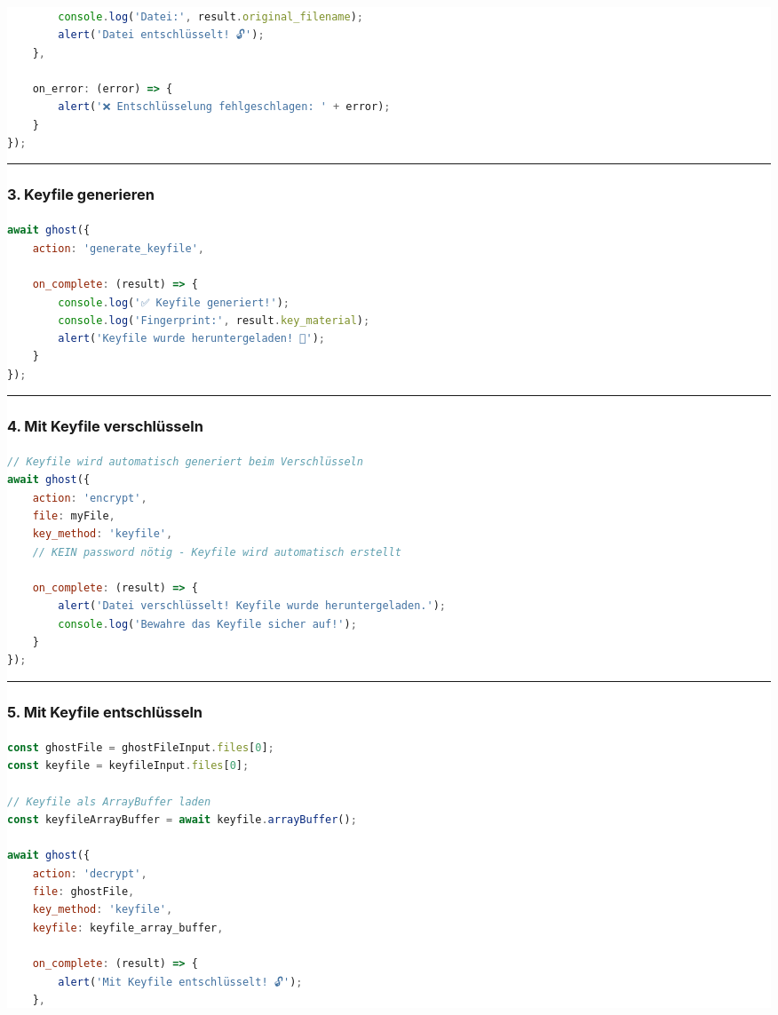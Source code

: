 ```javascript
        console.log('Datei:', result.original_filename);
        alert('Datei entschlüsselt! 🔓');
    },
    
    on_error: (error) => {
        alert('❌ Entschlüsselung fehlgeschlagen: ' + error);
    }
});
```

---

### 3. Keyfile generieren

```javascript
await ghost({
    action: 'generate_keyfile',
    
    on_complete: (result) => {
        console.log('✅ Keyfile generiert!');
        console.log('Fingerprint:', result.key_material);
        alert('Keyfile wurde heruntergeladen! 🔑');
    }
});
```

---

### 4. Mit Keyfile verschlüsseln

```javascript
// Keyfile wird automatisch generiert beim Verschlüsseln
await ghost({
    action: 'encrypt',
    file: myFile,
    key_method: 'keyfile',
    // KEIN password nötig - Keyfile wird automatisch erstellt
    
    on_complete: (result) => {
        alert('Datei verschlüsselt! Keyfile wurde heruntergeladen.');
        console.log('Bewahre das Keyfile sicher auf!');
    }
});
```

---

### 5. Mit Keyfile entschlüsseln

```javascript
const ghostFile = ghostFileInput.files[0];
const keyfile = keyfileInput.files[0];

// Keyfile als ArrayBuffer laden
const keyfileArrayBuffer = await keyfile.arrayBuffer();

await ghost({
    action: 'decrypt',
    file: ghostFile,
    key_method: 'keyfile',
    keyfile: keyfile_array_buffer,
    
    on_complete: (result) => {
        alert('Mit Keyfile entschlüsselt! 🔓');
    },
```